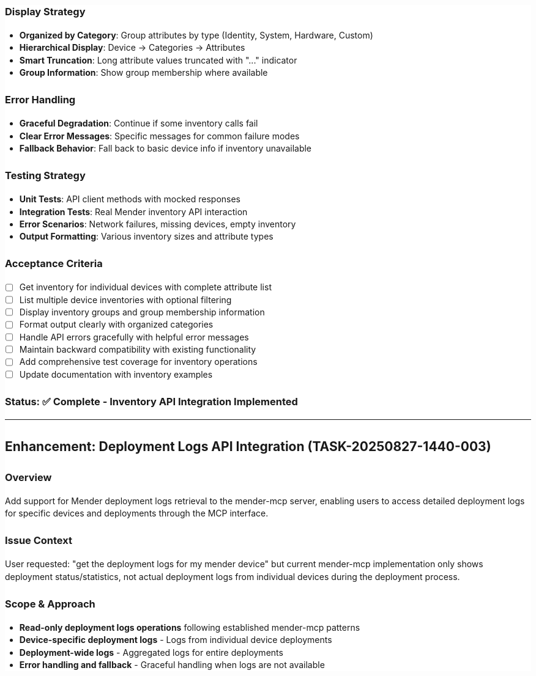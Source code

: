 ### Display Strategy
- **Organized by Category**: Group attributes by type (Identity, System, Hardware, Custom)
- **Hierarchical Display**: Device → Categories → Attributes
- **Smart Truncation**: Long attribute values truncated with "..." indicator  
- **Group Information**: Show group membership where available

### Error Handling
- **Graceful Degradation**: Continue if some inventory calls fail
- **Clear Error Messages**: Specific messages for common failure modes
- **Fallback Behavior**: Fall back to basic device info if inventory unavailable

### Testing Strategy
- **Unit Tests**: API client methods with mocked responses
- **Integration Tests**: Real Mender inventory API interaction
- **Error Scenarios**: Network failures, missing devices, empty inventory
- **Output Formatting**: Various inventory sizes and attribute types

### Acceptance Criteria
- [ ] Get inventory for individual devices with complete attribute list
- [ ] List multiple device inventories with optional filtering  
- [ ] Display inventory groups and group membership information
- [ ] Format output clearly with organized categories
- [ ] Handle API errors gracefully with helpful error messages
- [ ] Maintain backward compatibility with existing functionality
- [ ] Add comprehensive test coverage for inventory operations
- [ ] Update documentation with inventory examples

### Status: ✅ Complete - Inventory API Integration Implemented

---

## Enhancement: Deployment Logs API Integration (TASK-20250827-1440-003)

### Overview
Add support for Mender deployment logs retrieval to the mender-mcp server, enabling users to access detailed deployment logs for specific devices and deployments through the MCP interface.

### Issue Context
User requested: "get the deployment logs for my mender device" but current mender-mcp implementation only shows deployment status/statistics, not actual deployment logs from individual devices during the deployment process.

### Scope & Approach
- **Read-only deployment logs operations** following established mender-mcp patterns
- **Device-specific deployment logs** - Logs from individual device deployments
- **Deployment-wide logs** - Aggregated logs for entire deployments
- **Error handling and fallback** - Graceful handling when logs are not available
